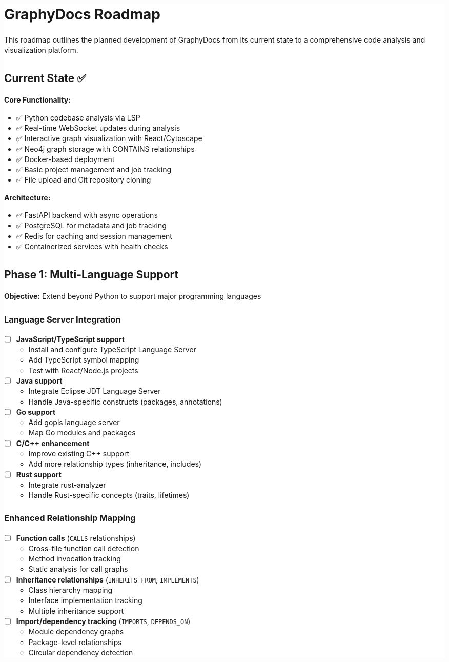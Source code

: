 # GraphyDocs Roadmap

This roadmap outlines the planned development of GraphyDocs from its current state to a comprehensive code analysis and visualization platform.

## Current State ✅

**Core Functionality:**
- ✅ Python codebase analysis via LSP
- ✅ Real-time WebSocket updates during analysis
- ✅ Interactive graph visualization with React/Cytoscape
- ✅ Neo4j graph storage with CONTAINS relationships
- ✅ Docker-based deployment
- ✅ Basic project management and job tracking
- ✅ File upload and Git repository cloning

**Architecture:**
- ✅ FastAPI backend with async operations
- ✅ PostgreSQL for metadata and job tracking
- ✅ Redis for caching and session management
- ✅ Containerized services with health checks

## Phase 1: Multi-Language Support

**Objective:** Extend beyond Python to support major programming languages

### Language Server Integration
- [ ] **JavaScript/TypeScript support**
  - Install and configure TypeScript Language Server
  - Add TypeScript symbol mapping
  - Test with React/Node.js projects
- [ ] **Java support**
  - Integrate Eclipse JDT Language Server
  - Handle Java-specific constructs (packages, annotations)
- [ ] **Go support**
  - Add gopls language server
  - Map Go modules and packages
- [ ] **C/C++ enhancement**
  - Improve existing C++ support
  - Add more relationship types (inheritance, includes)
- [ ] **Rust support**
  - Integrate rust-analyzer
  - Handle Rust-specific concepts (traits, lifetimes)

### Enhanced Relationship Mapping
- [ ] **Function calls** (`CALLS` relationships)
  - Cross-file function call detection
  - Method invocation tracking
  - Static analysis for call graphs
- [ ] **Inheritance relationships** (`INHERITS_FROM`, `IMPLEMENTS`)
  - Class hierarchy mapping
  - Interface implementation tracking
  - Multiple inheritance support
- [ ] **Import/dependency tracking** (`IMPORTS`, `DEPENDS_ON`)
  - Module dependency graphs
  - Package-level relationships
  - Circular dependency detection
